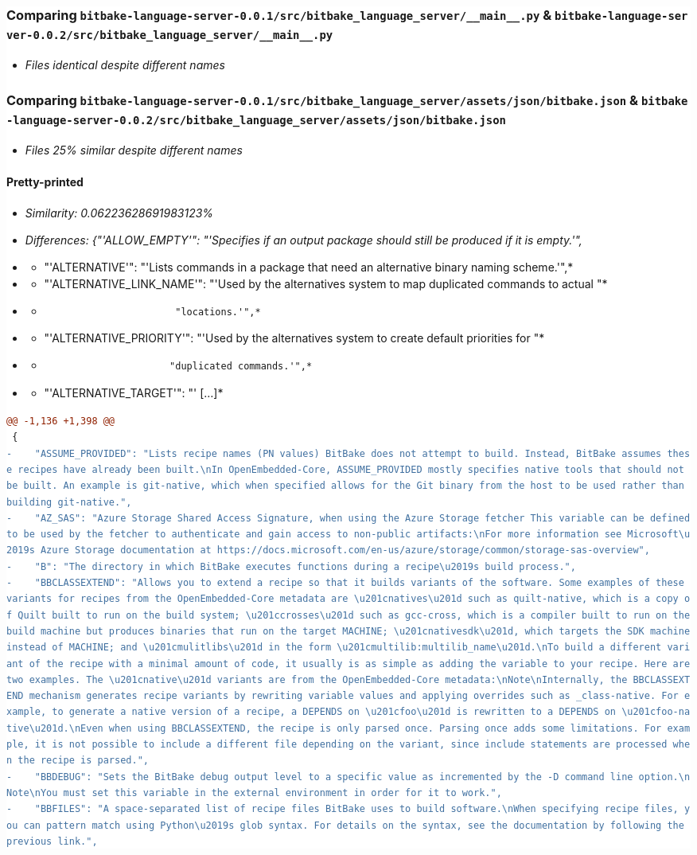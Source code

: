 ### Comparing `bitbake-language-server-0.0.1/src/bitbake_language_server/__main__.py` & `bitbake-language-server-0.0.2/src/bitbake_language_server/__main__.py`

 * *Files identical despite different names*

### Comparing `bitbake-language-server-0.0.1/src/bitbake_language_server/assets/json/bitbake.json` & `bitbake-language-server-0.0.2/src/bitbake_language_server/assets/json/bitbake.json`

 * *Files 25% similar despite different names*

#### Pretty-printed

 * *Similarity: 0.06223628691983123%*

 * *Differences: {"'ALLOW_EMPTY'": "'Specifies if an output package should still be produced if it is empty.'",*

 * * "'ALTERNATIVE'": "'Lists commands in a package that need an alternative binary naming scheme.'",*

 * * "'ALTERNATIVE_LINK_NAME'": "'Used by the alternatives system to map duplicated commands to actual "*

 * *                            "locations.'",*

 * * "'ALTERNATIVE_PRIORITY'": "'Used by the alternatives system to create default priorities for "*

 * *                           "duplicated commands.'",*

 * * "'ALTERNATIVE_TARGET'": "' […]*

```diff
@@ -1,136 +1,398 @@
 {
-    "ASSUME_PROVIDED": "Lists recipe names (PN values) BitBake does not attempt to build. Instead, BitBake assumes these recipes have already been built.\nIn OpenEmbedded-Core, ASSUME_PROVIDED mostly specifies native tools that should not be built. An example is git-native, which when specified allows for the Git binary from the host to be used rather than building git-native.",
-    "AZ_SAS": "Azure Storage Shared Access Signature, when using the Azure Storage fetcher This variable can be defined to be used by the fetcher to authenticate and gain access to non-public artifacts:\nFor more information see Microsoft\u2019s Azure Storage documentation at https://docs.microsoft.com/en-us/azure/storage/common/storage-sas-overview",
-    "B": "The directory in which BitBake executes functions during a recipe\u2019s build process.",
-    "BBCLASSEXTEND": "Allows you to extend a recipe so that it builds variants of the software. Some examples of these variants for recipes from the OpenEmbedded-Core metadata are \u201cnatives\u201d such as quilt-native, which is a copy of Quilt built to run on the build system; \u201ccrosses\u201d such as gcc-cross, which is a compiler built to run on the build machine but produces binaries that run on the target MACHINE; \u201cnativesdk\u201d, which targets the SDK machine instead of MACHINE; and \u201cmulitlibs\u201d in the form \u201cmultilib:multilib_name\u201d.\nTo build a different variant of the recipe with a minimal amount of code, it usually is as simple as adding the variable to your recipe. Here are two examples. The \u201cnative\u201d variants are from the OpenEmbedded-Core metadata:\nNote\nInternally, the BBCLASSEXTEND mechanism generates recipe variants by rewriting variable values and applying overrides such as _class-native. For example, to generate a native version of a recipe, a DEPENDS on \u201cfoo\u201d is rewritten to a DEPENDS on \u201cfoo-native\u201d.\nEven when using BBCLASSEXTEND, the recipe is only parsed once. Parsing once adds some limitations. For example, it is not possible to include a different file depending on the variant, since include statements are processed when the recipe is parsed.",
-    "BBDEBUG": "Sets the BitBake debug output level to a specific value as incremented by the -D command line option.\nNote\nYou must set this variable in the external environment in order for it to work.",
-    "BBFILES": "A space-separated list of recipe files BitBake uses to build software.\nWhen specifying recipe files, you can pattern match using Python\u2019s glob syntax. For details on the syntax, see the documentation by following the previous link.",
```